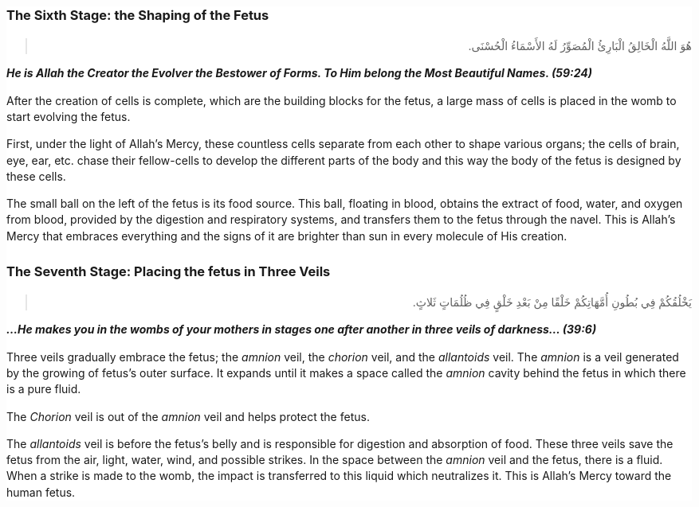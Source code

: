 ### The Sixth Stage: the Shaping of the Fetus

<blockquote dir="rtl">
  <p>
هُوَ اللَّهُ الْخَالِقُ الْبَارِئُ الْمُصَوِّرُ لَهُ الأَسْمَاءُ
الْحُسْنَى.
  </p>
</blockquote>

***He is Allah the Creator the Evolver the Bestower of Forms. To Him
belong the Most Beautiful Names. (59:24)***

After the creation of cells is complete, which are the building blocks
for the fetus, a large mass of cells is placed in the womb to start
evolving the fetus.

First, under the light of Allah’s Mercy, these countless cells separate
from each other to shape various organs; the cells of brain, eye, ear,
etc. chase their fellow-cells to develop the different parts of the body
and this way the body of the fetus is designed by these cells.

The small ball on the left of the fetus is its food source. This ball,
floating in blood, obtains the extract of food, water, and oxygen from
blood, provided by the digestion and respiratory systems, and transfers
them to the fetus through the navel. This is Allah’s Mercy that embraces
everything and the signs of it are brighter than sun in every molecule
of His creation.

### The Seventh Stage: Placing the fetus in Three Veils

<blockquote dir="rtl">
  <p>
يَخْلُقُكُمْ فِي بُطُونِ أُمَّهَاتِكُمْ خَلْقًا مِنْ بَعْدِ خَلْقٍ فِي
ظُلُمَاتٍ ثَلاثٍ.
  </p>
</blockquote>

***…He makes you in the wombs of your mothers in stages one after
another in three veils of darkness… (39:6)***

Three veils gradually embrace the fetus; the *amnion* veil, the
*chorion* veil, and the *allantoids* veil. The *amnion* is a veil
generated by the growing of fetus’s outer surface. It expands until it
makes a space called the *amnion* cavity behind the fetus in which there
is a pure fluid.

The *Chorion* veil is out of the *amnion* veil and helps protect the
fetus.

The *allantoids* veil is before the fetus’s belly and is responsible for
digestion and absorption of food. These three veils save the fetus from
the air, light, water, wind, and possible strikes. In the space between
the *amnion* veil and the fetus, there is a fluid. When a strike is made
to the womb, the impact is transferred to this liquid which neutralizes
it. This is Allah’s Mercy toward the human fetus.
